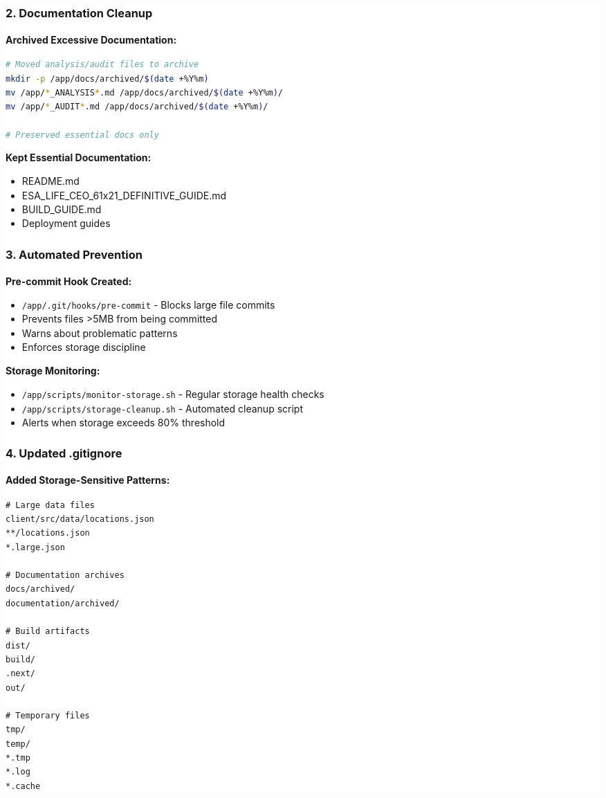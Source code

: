 ### 2. Documentation Cleanup

**Archived Excessive Documentation:**
```bash
# Moved analysis/audit files to archive
mkdir -p /app/docs/archived/$(date +%Y%m)
mv /app/*_ANALYSIS*.md /app/docs/archived/$(date +%Y%m)/
mv /app/*_AUDIT*.md /app/docs/archived/$(date +%Y%m)/

# Preserved essential docs only
```

**Kept Essential Documentation:**
- README.md
- ESA_LIFE_CEO_61x21_DEFINITIVE_GUIDE.md
- BUILD_GUIDE.md
- Deployment guides

### 3. Automated Prevention

**Pre-commit Hook Created:**
- `/app/.git/hooks/pre-commit` - Blocks large file commits
- Prevents files >5MB from being committed
- Warns about problematic patterns
- Enforces storage discipline

**Storage Monitoring:**
- `/app/scripts/monitor-storage.sh` - Regular storage health checks
- `/app/scripts/storage-cleanup.sh` - Automated cleanup script
- Alerts when storage exceeds 80% threshold

### 4. Updated .gitignore

**Added Storage-Sensitive Patterns:**
```gitignore
# Large data files
client/src/data/locations.json
**/locations.json  
*.large.json

# Documentation archives
docs/archived/
documentation/archived/

# Build artifacts
dist/
build/
.next/
out/

# Temporary files
tmp/
temp/
*.tmp
*.log
*.cache
```
